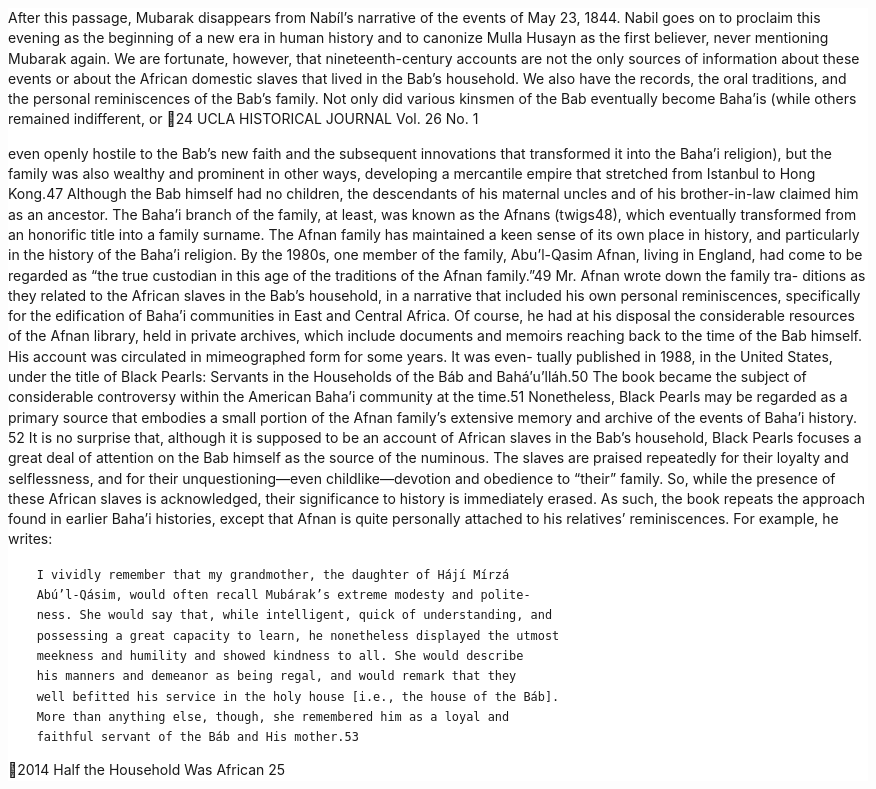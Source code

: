 After this passage, Mubarak disappears from Nabíl’s narrative of the events of
May 23, 1844. Nabil goes on to proclaim this evening as the beginning of a new
era in human history and to canonize Mulla Husayn as the first believer, never
mentioning Mubarak again.
   We are fortunate, however, that nineteenth-century accounts are not the only
sources of information about these events or about the African domestic slaves
that lived in the Bab’s household. We also have the records, the oral traditions,
and the personal reminiscences of the Bab’s family. Not only did various kinsmen
of the Bab eventually become Baha’is (while others remained indifferent, or
24                            UCLA HISTORICAL JOURNAL                          Vol. 26 No. 1


even openly hostile to the Bab’s new faith and the subsequent innovations that
transformed it into the Baha’i religion), but the family was also wealthy and
prominent in other ways, developing a mercantile empire that stretched from
Istanbul to Hong Kong.47
   Although the Bab himself had no children, the descendants of his maternal
uncles and of his brother-in-law claimed him as an ancestor. The Baha’i branch
of the family, at least, was known as the Afnans (twigs48), which eventually
transformed from an honorific title into a family surname. The Afnan family has
maintained a keen sense of its own place in history, and particularly in the history
of the Baha’i religion. By the 1980s, one member of the family, Abu’l-Qasim
Afnan, living in England, had come to be regarded as “the true custodian in this
age of the traditions of the Afnan family.”49 Mr. Afnan wrote down the family tra-
ditions as they related to the African slaves in the Bab’s household, in a narrative
that included his own personal reminiscences, specifically for the edification of
Baha’i communities in East and Central Africa. Of course, he had at his disposal
the considerable resources of the Afnan library, held in private archives, which
include documents and memoirs reaching back to the time of the Bab himself.
His account was circulated in mimeographed form for some years. It was even-
tually published in 1988, in the United States, under the title of Black Pearls:
Servants in the Households of the Báb and Bahá’u’lláh.50 The book became the
subject of considerable controversy within the American Baha’i community at
the time.51 Nonetheless, Black Pearls may be regarded as a primary source that
embodies a small portion of the Afnan family’s extensive memory and archive of
the events of Baha’i history. 52
   It is no surprise that, although it is supposed to be an account of African slaves
in the Bab’s household, Black Pearls focuses a great deal of attention on the Bab
himself as the source of the numinous. The slaves are praised repeatedly for their
loyalty and selflessness, and for their unquestioning—even childlike—devotion
and obedience to “their” family. So, while the presence of these African slaves is
acknowledged, their significance to history is immediately erased. As such, the
book repeats the approach found in earlier Baha’i histories, except that Afnan is
quite personally attached to his relatives’ reminiscences. For example, he writes:

        I vividly remember that my grandmother, the daughter of Hájí Mírzá
        Abú’l-Qásim, would often recall Mubárak’s extreme modesty and polite-
        ness. She would say that, while intelligent, quick of understanding, and
        possessing a great capacity to learn, he nonetheless displayed the utmost
        meekness and humility and showed kindness to all. She would describe
        his manners and demeanor as being regal, and would remark that they
        well befitted his service in the holy house [i.e., the house of the Báb].
        More than anything else, though, she remembered him as a loyal and
        faithful servant of the Báb and His mother.53
2014                              Half the Household Was African                                                25
